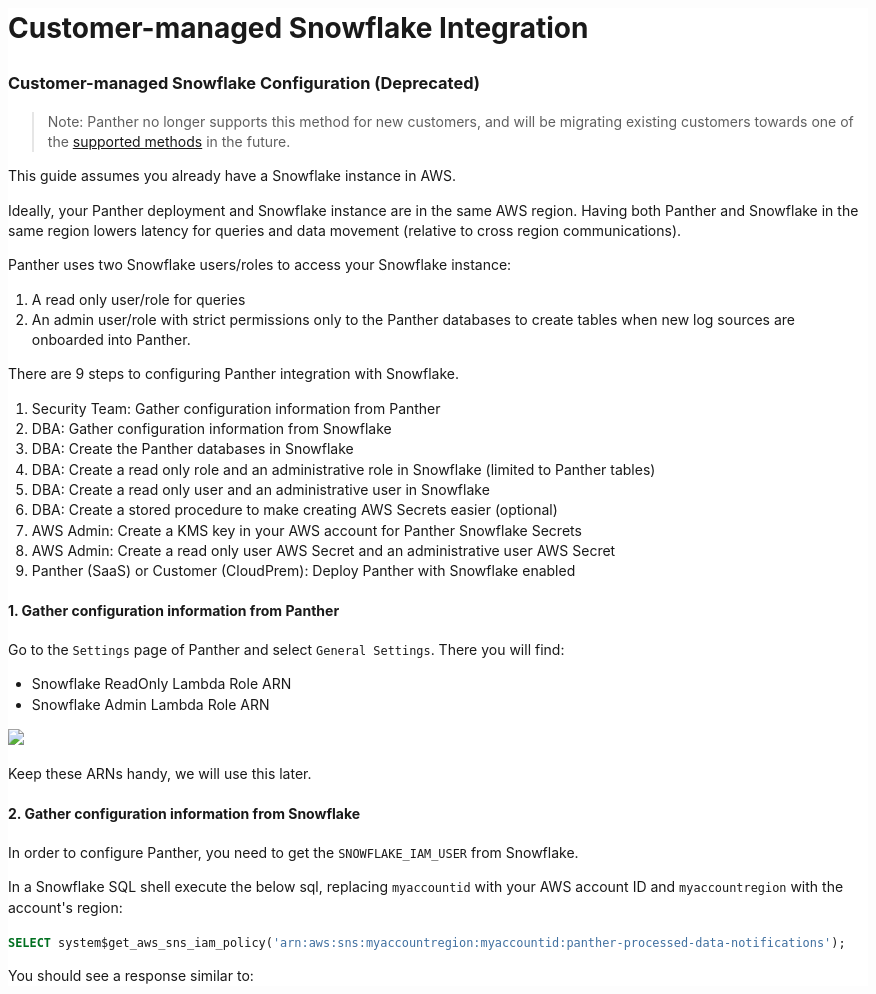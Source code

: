# Customer-managed Snowflake Integration

### Customer-managed Snowflake Configuration (**Deprecated**)

> Note: Panther no longer supports this method for new customers, and will be migrating existing customers towards one of the [supported methods](../) in the future.

This guide assumes you already have a Snowflake instance in AWS.

Ideally, your Panther deployment and Snowflake instance are in the same AWS region. Having both Panther and Snowflake in the same region lowers latency for queries and data movement (relative to cross region communications).

Panther uses two Snowflake users/roles to access your Snowflake instance:

1. A read only user/role for queries
2. An admin user/role with strict permissions only to the Panther databases to create tables when new log sources are onboarded into Panther.

There are 9 steps to configuring Panther integration with Snowflake.

1. Security Team: Gather configuration information from Panther
2. DBA: Gather configuration information from Snowflake
3. DBA: Create the Panther databases in Snowflake
4. DBA: Create a read only role and an administrative role in Snowflake (limited to Panther tables)
5. DBA: Create a read only user and an administrative user in Snowflake
6. DBA: Create a stored procedure to make creating AWS Secrets easier (optional)
7. AWS Admin: Create a KMS key in your AWS account for Panther Snowflake Secrets
8. AWS Admin: Create a read only user AWS Secret and an administrative user AWS Secret
9. Panther (SaaS) or Customer (CloudPrem): Deploy Panther with Snowflake enabled

#### 1. Gather configuration information from Panther

Go to the `Settings` page of Panther and select `General Settings`. There you will find:

* Snowflake ReadOnly Lambda Role ARN
* Snowflake Admin Lambda Role ARN

![](../../../.gitbook/assets/snowflake-settings.png)

Keep these ARNs handy, we will use this later.

#### 2. Gather configuration information from Snowflake

In order to configure Panther, you need to get the `SNOWFLAKE_IAM_USER` from Snowflake.

In a Snowflake SQL shell execute the below sql, replacing `myaccountid` with your AWS account ID and `myaccountregion` with the account's region:

```sql
SELECT system$get_aws_sns_iam_policy('arn:aws:sns:myaccountregion:myaccountid:panther-processed-data-notifications');
```

You should see a response similar to:
